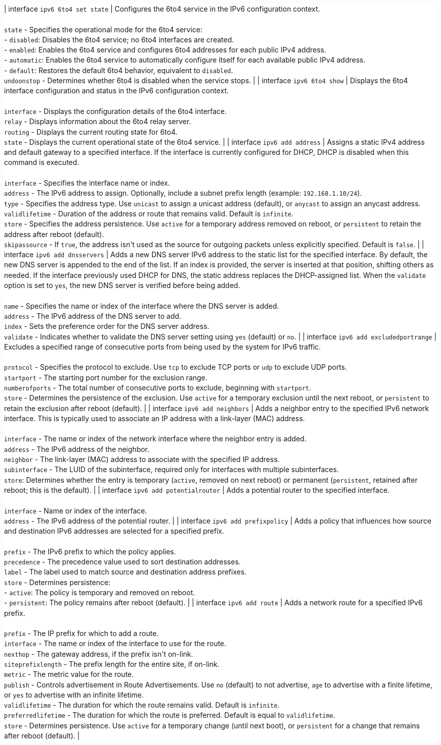 | interface `ipv6 6to4 set state` | Configures the 6to4 service in the IPv6 configuration context. <br><br> `state` - Specifies the operational mode for the 6to4 service: <br> - `disabled`: Disables the 6to4 service; no 6to4 interfaces are created. <br> - `enabled`: Enables the 6to4 service and configures 6to4 addresses for each public IPv4 address. <br> - `automatic`: Enables the 6to4 service to automatically configure itself for each available public IPv4 address. <br> - `default`: Restores the default 6to4 behavior, equivalent to `disabled`. <br> `undoonstop` - Determines whether 6to4 is disabled when the service stops. |
| interface `ipv6 6to4 show` | Displays the 6to4 interface configuration and status in the IPv6 configuration context. <br><br> `interface` - Displays the configuration details of the 6to4 interface. <br> `relay` - Displays information about the 6to4 relay server. <br> `routing` - Displays the current routing state for 6to4. <br> `state` - Displays the current operational state of the 6to4 service. |
| interface `ipv6 add address` | Assigns a static IPv4 address and default gateway to a specified interface. If the interface is currently configured for DHCP, DHCP is disabled when this command is executed. <br><br> `interface` - Specifies the interface name or index. <br> `address` - The IPv6 address to assign. Optionally, include a subnet prefix length (example: `192.168.1.10/24`). <br> `type` - Specifies the address type. Use `unicast` to assign a unicast address (default), or `anycast` to assign an anycast address. <br> `validlifetime` - Duration of the address or route that remains valid. Default is `infinite`. <br> `store` - Specifies the address persistence. Use `active` for a temporary address removed on reboot, or `persistent` to retain the address after reboot (default). <br> `skipassource` - If `true`, the address isn't used as the source for outgoing packets unless explicitly specified. Default is `false`. |
| interface `ipv6 add dnsservers` | Adds a new DNS server IPv6 address to the static list for the specified interface. By default, the new DNS server is appended to the end of the list. If an index is provided, the server is inserted at that position, shifting others as needed. If the interface previously used DHCP for DNS, the static address replaces the DHCP-assigned list. When the `validate` option is set to `yes`, the new DNS server is verified before being added. <br><br> `name` - Specifies the name or index of the interface where the DNS server is added. <br> `address` - The IPv6 address of the DNS server to add. <br> `index` - Sets the preference order for the DNS server address. <br> `validate` - Indicates whether to validate the DNS server setting using `yes` (default) or `no`. |
| interface `ipv6 add excludedportrange` | Excludes a specified range of consecutive ports from being used by the system for IPv6 traffic. <br><br> `protocol` - Specifies the protocol to exclude. Use `tcp` to exclude TCP ports or `udp` to exclude UDP ports. <br> `startport` - The starting port number for the exclusion range. <br> `numberofports` - The total number of consecutive ports to exclude, beginning with `startport`. <br> `store` - Determines the persistence of the exclusion. Use `active` for a temporary exclusion until the next reboot, or `persistent` to retain the exclusion after reboot (default). |
| interface `ipv6 add neighbors` | Adds a neighbor entry to the specified IPv6 network interface. This is typically used to associate an IP address with a link-layer (MAC) address. <br><br> `interface` - The name or index of the network interface where the neighbor entry is added. <br> `address` - The IPv6 address of the neighbor. <br> `neighbor` - The link-layer (MAC) address to associate with the specified IP address. <br> `subinterface` - The LUID of the subinterface, required only for interfaces with multiple subinterfaces. <br> `store`: Determines whether the entry is temporary (`active`, removed on next reboot) or permanent (`persistent`, retained after reboot; this is the default). |
| interface `ipv6 add potentialrouter` | Adds a potential router to the specified interface. <br><br> `interface` - Name or index of the interface. <br> `address` - The IPv6 address of the potential router. |
| interface `ipv6 add prefixpolicy` | Adds a policy that influences how source and destination IPv6 addresses are selected for a specified prefix. <br><br> `prefix` - The IPv6 prefix to which the policy applies. <br> `precedence` - The precedence value used to sort destination addresses. <br> `label` - The label used to match source and destination address prefixes. <br> `store` - Determines persistence: <br> - `active`: The policy is temporary and removed on reboot. <br> - `persistent`: The policy remains after reboot (default). |
| interface `ipv6 add route` | Adds a network route for a specified IPv6 prefix. <br><br> `prefix` - The IP prefix for which to add a route. <br> `interface` - The name or index of the interface to use for the route. <br> `nexthop` - The gateway address, if the prefix isn't on-link. <br> `siteprefixlength` - The prefix length for the entire site, if on-link. <br> `metric` - The metric value for the route. <br> `publish` - Controls advertisement in Route Advertisements. Use `no` (default) to not advertise, `age` to advertise with a finite lifetime, or `yes` to advertise with an infinite lifetime. <br> `validlifetime` - The duration for which the route remains valid. Default is `infinite`. <br> `preferredlifetime` - The duration for which the route is preferred. Default is equal to `validlifetime`. <br> `store` - Determines persistence. Use `active` for a temporary change (until next boot), or `persistent` for a change that remains after reboot (default). |